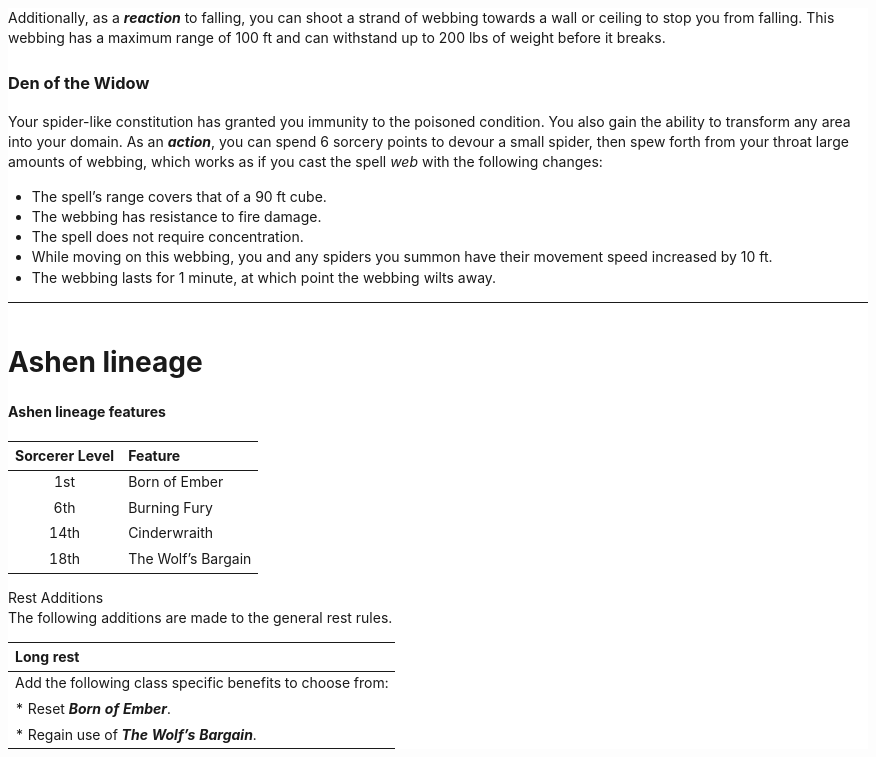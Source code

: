 Additionally, as a ***reaction*** to falling, you can shoot a strand of webbing towards a wall or ceiling to stop you from falling. This webbing has a maximum range of 100 ft and can withstand up to 200 lbs of weight before it breaks.

### Den of the Widow
Your spider-like constitution has granted you immunity to the poisoned condition. You also gain the ability to transform any area into your domain. As an ***action***, you can spend 6 sorcery points to devour a small spider, then spew forth from your throat large amounts of webbing, which works as if you cast the spell *web* with the following changes:
* The spell’s range covers that of a 90 ft cube.
* The webbing has resistance to fire damage.
* The spell does not require concentration.
* While moving on this webbing, you and any spiders you summon have their movement speed increased by 10 ft.
* The webbing lasts for 1 minute, at which point the webbing wilts away.







<hr class="classdivider">
<h1><a class="internal-link" name="internal-ashen">Ashen lineage</a></h1>
<div class="featuresTable">

#### Ashen lineage features
| Sorcerer Level | Feature |
|:--:|:---|
| 1st | Born of Ember
| 6th | Burning Fury
| 14th | Cinderwraith
| 18th | The Wolf’s Bargain

<div class="card rest">
<div class="card-title restHeading">Rest Additions</div>
<div class="card-subtitle restPad">
The following additions are made to the general rest rules.
<div class="card-text restTable" markdown="1">

| Long rest |
|:-|
| Add the following class specific benefits to choose from: |
| * Reset ***Born of Ember***.
| * Regain use of ***The Wolf’s Bargain***.

</div>
</div>
</div>
